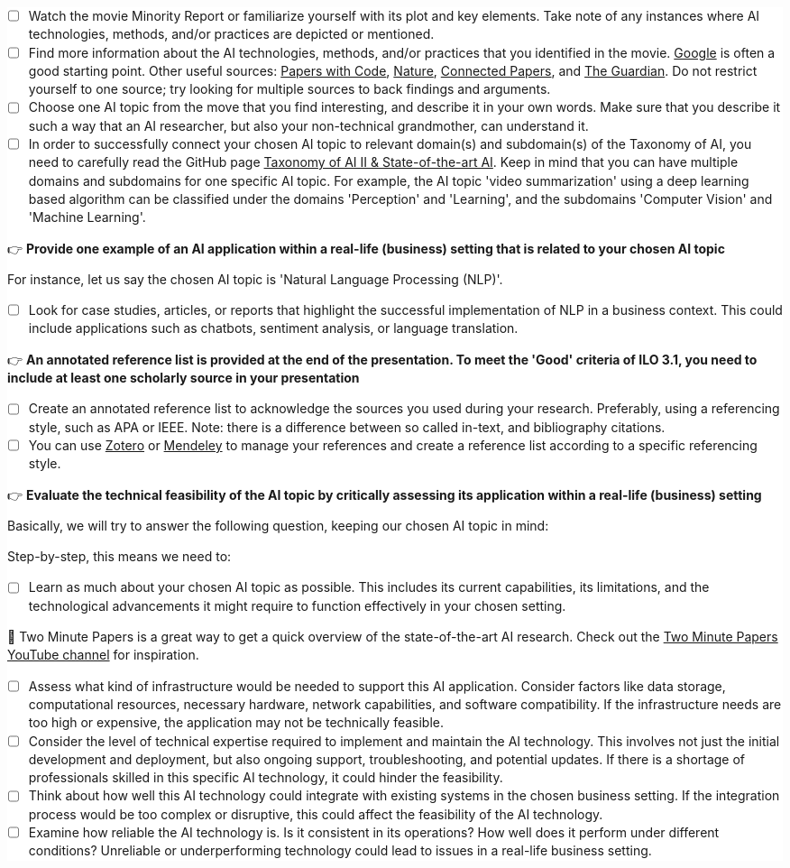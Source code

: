 - [ ] Watch the movie Minority Report or familiarize yourself with its plot and key elements. Take note of any instances where AI technologies, methods, and/or practices are depicted or mentioned. 
- [ ] Find more information about the AI technologies, methods, and/or practices that you identified in the movie. [Google](https://www.google.com/) is often a good starting point. Other useful sources: [Papers with Code](https://paperswithcode.com/), [Nature](https://www.nature.com/), [Connected Papers](https://www.connectedpapers.com/), and [The Guardian](https://www.theguardian.com/international). Do not restrict yourself to one source; try looking for multiple sources to back findings and arguments.
- [ ] Choose one AI topic from the move that you find interesting, and describe it in your own words. Make sure that you describe it such a way that an AI researcher, but also your non-technical grandmother, can understand it.
- [ ] In order to successfully connect your chosen AI topic to relevant domain(s) and subdomain(s) of the Taxonomy of AI, you need to carefully read the GitHub page [Taxonomy of AI II & State-of-the-art AI](https://adsai.buas.nl/Study%20Content/Artificial%20Intelligence/Week3Day1.html). Keep in mind that you can have multiple domains and subdomains for one specific AI topic. For example, the AI topic 'video summarization' using a deep learning based algorithm can be classified under the domains 'Perception' and 'Learning', and the subdomains 'Computer Vision' and 'Machine Learning'.

:point_right: __Provide one example of an AI application within a real-life (business) setting that is related to your chosen AI topic__

For instance, let us say the chosen AI topic is 'Natural Language Processing (NLP)'. 

- [ ] Look for case studies, articles, or reports that highlight the successful implementation of NLP in a business context. This could include applications such as chatbots, sentiment analysis, or language translation. 

:point_right: __An annotated reference list is provided at the end of the presentation. To meet the 'Good' criteria of ILO 3.1, you need to include at least one scholarly source in your presentation__

- [ ] Create an annotated reference list to acknowledge the sources you used during your research. Preferably, using a referencing style, such as APA or IEEE. Note: there is a difference between so called in-text, and bibliography citations. 
- [ ] You can use [Zotero](https://www.zotero.org/) or [Mendeley](https://www.mendeley.com/) to manage your references and create a reference list according to a specific referencing style.

:point_right: __Evaluate the technical feasibility of the AI topic by critically assessing its application within a real-life (business) setting__

Basically, we will try to answer the following question, keeping our chosen AI topic in mind:

<video src="./queen.mp4" controls="controls" style="max-width: 365px;">
</video>

Step-by-step, this means we need to:

- [ ] Learn as much about your chosen AI topic as possible. This includes its current capabilities, its limitations, and the technological advancements it might require to function effectively in your chosen setting.

:bell: Two Minute Papers is a great way to get a quick overview of the state-of-the-art AI research. Check out the [Two Minute Papers YouTube channel](https://www.youtube.com/user/keeroyz) for inspiration.

- [ ] Assess what kind of infrastructure would be needed to support this AI application. Consider factors like data storage, computational resources, necessary hardware, network capabilities, and software compatibility. If the infrastructure needs are too high or expensive, the application may not be technically feasible.
- [ ] Consider the level of technical expertise required to implement and maintain the AI technology. This involves not just the initial development and deployment, but also ongoing support, troubleshooting, and potential updates. If there is a shortage of professionals skilled in this specific AI technology, it could hinder the feasibility.
- [ ] Think about how well this AI technology could integrate with existing systems in the chosen business setting. If the integration process would be too complex or disruptive, this could affect the feasibility of the AI technology.
- [ ] Examine how reliable the AI technology is. Is it consistent in its operations? How well does it perform under different conditions? Unreliable or underperforming technology could lead to issues in a real-life business setting.